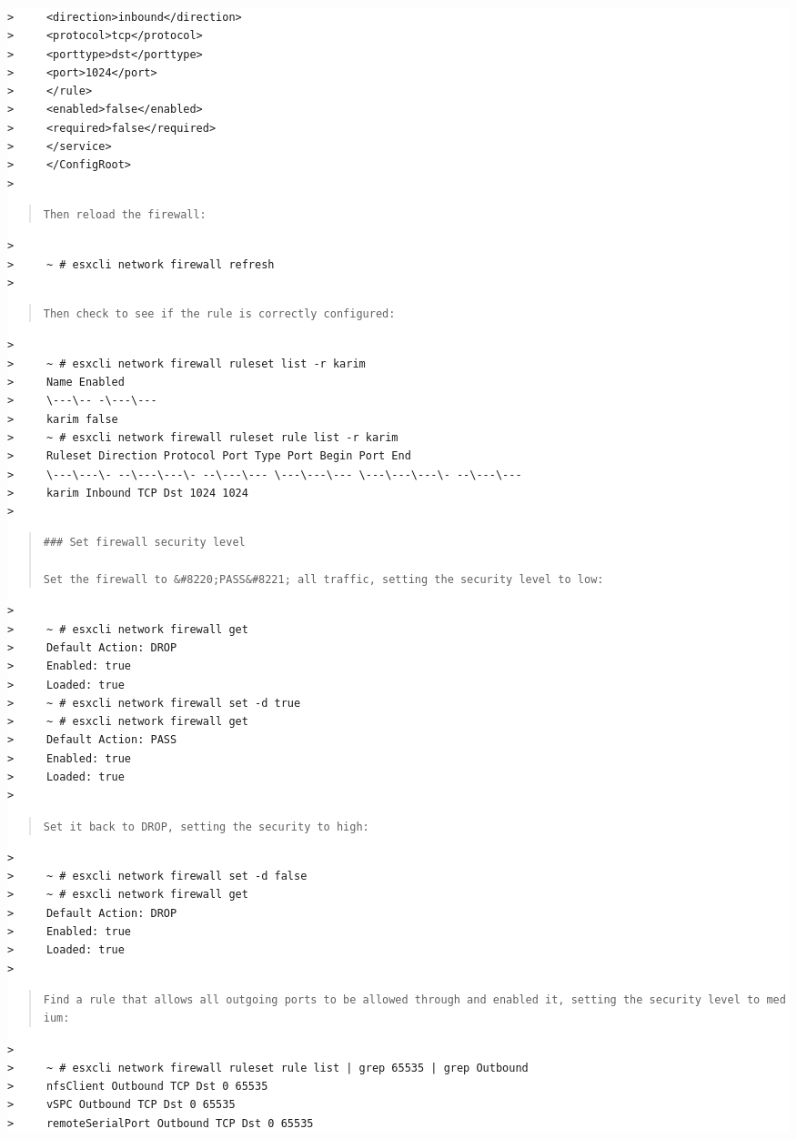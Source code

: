 	>     <direction>inbound</direction>  
	>     <protocol>tcp</protocol>  
	>     <porttype>dst</porttype>  
	>     <port>1024</port>  
	>     </rule>  
	>     <enabled>false</enabled>  
	>     <required>false</required>  
	>     </service>  
	>     </ConfigRoot>  
	>     
>     
>     Then reload the firewall:
>     
	>       
	>     ~ # esxcli network firewall refresh  
	>     
>     
>     Then check to see if the rule is correctly configured:
>     
	>       
	>     ~ # esxcli network firewall ruleset list -r karim  
	>     Name Enabled  
	>     \---\-- -\---\---  
	>     karim false  
	>     ~ # esxcli network firewall ruleset rule list -r karim  
	>     Ruleset Direction Protocol Port Type Port Begin Port End  
	>     \---\---\- --\---\---\- --\---\--- \---\---\--- \---\---\---\- --\---\---  
	>     karim Inbound TCP Dst 1024 1024  
	>     
>     
>     ### Set firewall security level
>     
>     Set the firewall to &#8220;PASS&#8221; all traffic, setting the security level to low:
>     
	>       
	>     ~ # esxcli network firewall get  
	>     Default Action: DROP  
	>     Enabled: true  
	>     Loaded: true  
	>     ~ # esxcli network firewall set -d true  
	>     ~ # esxcli network firewall get  
	>     Default Action: PASS  
	>     Enabled: true  
	>     Loaded: true  
	>     
>     
>     Set it back to DROP, setting the security to high:
>     
	>       
	>     ~ # esxcli network firewall set -d false  
	>     ~ # esxcli network firewall get  
	>     Default Action: DROP  
	>     Enabled: true  
	>     Loaded: true  
	>     
>     
>     Find a rule that allows all outgoing ports to be allowed through and enabled it, setting the security level to medium:
>     
	>       
	>     ~ # esxcli network firewall ruleset rule list | grep 65535 | grep Outbound  
	>     nfsClient Outbound TCP Dst 0 65535  
	>     vSPC Outbound TCP Dst 0 65535  
	>     remoteSerialPort Outbound TCP Dst 0 65535  